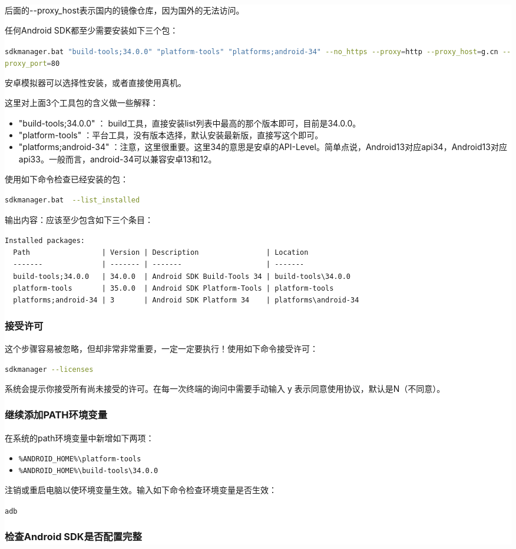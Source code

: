 后面的--proxy_host表示国内的镜像仓库，因为国外的无法访问。

任何Android SDK都至少需要安装如下三个包：

```bash
sdkmanager.bat "build-tools;34.0.0" "platform-tools" "platforms;android-34" --no_https --proxy=http --proxy_host=g.cn --proxy_port=80
```

安卓模拟器可以选择性安装，或者直接使用真机。

这里对上面3个工具包的含义做一些解释：
- "build-tools;34.0.0" ： build工具，直接安装list列表中最高的那个版本即可，目前是34.0.0。
- "platform-tools" ：平台工具，没有版本选择，默认安装最新版，直接写这个即可。
- "platforms;android-34" ：注意，这里很重要。这里34的意思是安卓的API-Level。简单点说，Android13对应api34，Android13对应api33。一般而言，android-34可以兼容安卓13和12。

使用如下命令检查已经安装的包：

```bash
sdkmanager.bat  --list_installed
```

输出内容：应该至少包含如下三个条目：

```
Installed packages:
  Path                 | Version | Description                | Location
  -------              | ------- | -------                    | -------
  build-tools;34.0.0   | 34.0.0  | Android SDK Build-Tools 34 | build-tools\34.0.0
  platform-tools       | 35.0.0  | Android SDK Platform-Tools | platform-tools
  platforms;android-34 | 3       | Android SDK Platform 34    | platforms\android-34

```

### 接受许可

这个步骤容易被忽略，但却非常非常重要，一定一定要执行！使用如下命令接受许可：

```bash
sdkmanager --licenses
```

系统会提示你接受所有尚未接受的许可。在每一次终端的询问中需要手动输入 y 表示同意使用协议，默认是N（不同意）。

### 继续添加PATH环境变量

在系统的path环境变量中新增如下两项：

- `%ANDROID_HOME%\platform-tools`
- `%ANDROID_HOME%\build-tools\34.0.0`

注销或重启电脑以使环境变量生效。输入如下命令检查环境变量是否生效：

```bash
adb
```

### 检查Android SDK是否配置完整
